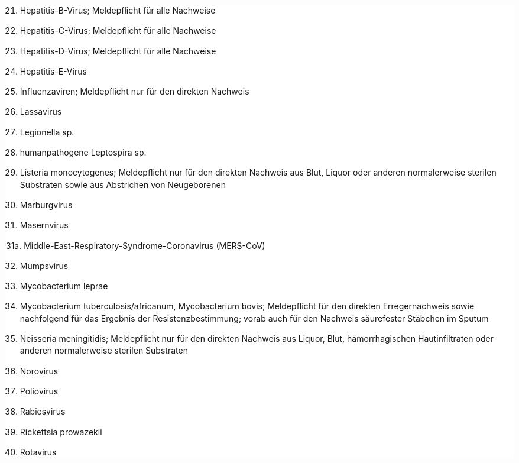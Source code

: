 
21. Hepatitis-B-Virus; Meldepflicht für alle Nachweise


22. Hepatitis-C-Virus; Meldepflicht für alle Nachweise


23. Hepatitis-D-Virus; Meldepflicht für alle Nachweise


24. Hepatitis-E-Virus


25. Influenzaviren; Meldepflicht nur für den direkten Nachweis


26. Lassavirus


27. Legionella sp.


28. humanpathogene Leptospira sp.


29. Listeria monocytogenes; Meldepflicht nur für den direkten Nachweis aus
    Blut, Liquor oder anderen normalerweise sterilen Substraten sowie aus
    Abstrichen von Neugeborenen


30. Marburgvirus


31. Masernvirus


31a. Middle-East-Respiratory-Syndrome-Coronavirus (MERS-CoV)


32. Mumpsvirus


33. Mycobacterium leprae


34. Mycobacterium tuberculosis/africanum, Mycobacterium bovis;
    Meldepflicht für den direkten Erregernachweis sowie nachfolgend für
    das Ergebnis der Resistenzbestimmung; vorab auch für den Nachweis
    säurefester Stäbchen im Sputum


35. Neisseria meningitidis; Meldepflicht nur für den direkten Nachweis aus
    Liquor, Blut, hämorrhagischen Hautinfiltraten oder anderen
    normalerweise sterilen Substraten


36. Norovirus


37. Poliovirus


38. Rabiesvirus


39. Rickettsia prowazekii


40. Rotavirus
